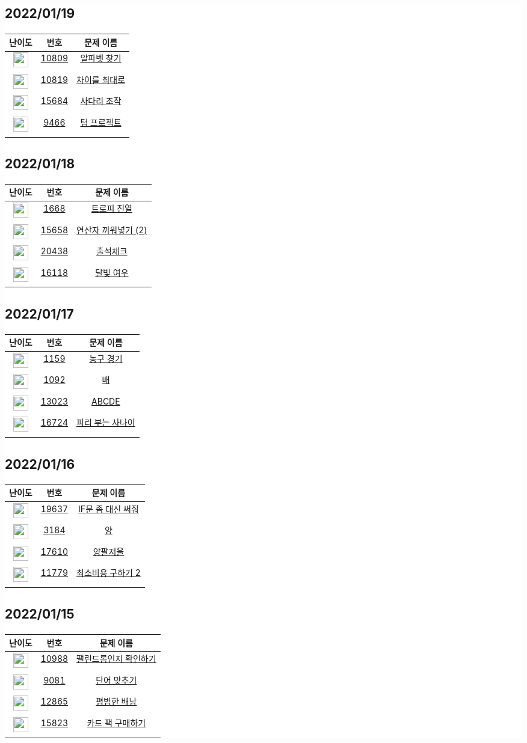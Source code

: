 ## 2022/01/19 

| 난이도 | 번호 | 문제 이름 |
|:------:|:----:|:---------:|
| <img height="25px" width="25px" src="https://static.solved.ac/tier_small/4.svg"/> | [10809](https://www.acmicpc.net/problem/10809) | [알파벳 찾기](https://www.acmicpc.net/problem/10809) |
| <img height="25px" width="25px" src="https://static.solved.ac/tier_small/9.svg"/> | [10819](https://www.acmicpc.net/problem/10819) | [차이를 최대로](https://www.acmicpc.net/problem/10819) |
| <img height="25px" width="25px" src="https://static.solved.ac/tier_small/12.svg"/> | [15684](https://www.acmicpc.net/problem/15684) | [사다리 조작](https://www.acmicpc.net/problem/15684) |
| <img height="25px" width="25px" src="https://static.solved.ac/tier_small/13.svg"/> | [9466](https://www.acmicpc.net/problem/9466) | [텀 프로젝트](https://www.acmicpc.net/problem/9466) |

## 2022/01/18 

| 난이도 | 번호 | 문제 이름 |
|:------:|:----:|:---------:|
| <img height="25px" width="25px" src="https://static.solved.ac/tier_small/4.svg"/> | [1668](https://www.acmicpc.net/problem/1668) | [트로피 진열](https://www.acmicpc.net/problem/1668) |
| <img height="25px" width="25px" src="https://static.solved.ac/tier_small/9.svg"/> | [15658](https://www.acmicpc.net/problem/15658) | [연산자 끼워넣기 (2)](https://www.acmicpc.net/problem/15658) |
| <img height="25px" width="25px" src="https://static.solved.ac/tier_small/9.svg"/> | [20438](https://www.acmicpc.net/problem/20438) | [출석체크](https://www.acmicpc.net/problem/20438) |
| <img height="25px" width="25px" src="https://static.solved.ac/tier_small/15.svg"/> | [16118](https://www.acmicpc.net/problem/16118) | [달빛 여우](https://www.acmicpc.net/problem/16118) |

## 2022/01/17 

| 난이도 | 번호 | 문제 이름 |
|:------:|:----:|:---------:|
| <img height="25px" width="25px" src="https://static.solved.ac/tier_small/4.svg"/> | [1159](https://www.acmicpc.net/problem/1159) | [농구 경기](https://www.acmicpc.net/problem/1159) |
| <img height="25px" width="25px" src="https://static.solved.ac/tier_small/11.svg"/> | [1092](https://www.acmicpc.net/problem/1092) | [배](https://www.acmicpc.net/problem/1092) |
| <img height="25px" width="25px" src="https://static.solved.ac/tier_small/11.svg"/> | [13023](https://www.acmicpc.net/problem/13023) | [ABCDE](https://www.acmicpc.net/problem/13023) |
| <img height="25px" width="25px" src="https://static.solved.ac/tier_small/14.svg"/> | [16724](https://www.acmicpc.net/problem/16724) | [피리 부는 사나이](https://www.acmicpc.net/problem/16724) |

## 2022/01/16 

| 난이도 | 번호 | 문제 이름 |
|:------:|:----:|:---------:|
| <img height="25px" width="25px" src="https://static.solved.ac/tier_small/8.svg"/> | [19637](https://www.acmicpc.net/problem/19637) | [IF문 좀 대신 써줘](https://www.acmicpc.net/problem/19637) |
| <img height="25px" width="25px" src="https://static.solved.ac/tier_small/9.svg"/> | [3184](https://www.acmicpc.net/problem/3184) | [양](https://www.acmicpc.net/problem/3184) |
| <img height="25px" width="25px" src="https://static.solved.ac/tier_small/10.svg"/> | [17610](https://www.acmicpc.net/problem/17610) | [양팔저울](https://www.acmicpc.net/problem/17610) |
| <img height="25px" width="25px" src="https://static.solved.ac/tier_small/13.svg"/> | [11779](https://www.acmicpc.net/problem/11779) | [최소비용 구하기 2](https://www.acmicpc.net/problem/11779) |

## 2022/01/15 

| 난이도 | 번호 | 문제 이름 |
|:------:|:----:|:---------:|
| <img height="25px" width="25px" src="https://static.solved.ac/tier_small/5.svg"/> | [10988](https://www.acmicpc.net/problem/10988) | [팰린드롬인지 확인하기](https://www.acmicpc.net/problem/10988) |
| <img height="25px" width="25px" src="https://static.solved.ac/tier_small/10.svg"/> | [9081](https://www.acmicpc.net/problem/9081) | [단어 맞추기](https://www.acmicpc.net/problem/9081) |
| <img height="25px" width="25px" src="https://static.solved.ac/tier_small/11.svg"/> | [12865](https://www.acmicpc.net/problem/12865) | [평범한 배낭](https://www.acmicpc.net/problem/12865) |
| <img height="25px" width="25px" src="https://static.solved.ac/tier_small/14.svg"/> | [15823](https://www.acmicpc.net/problem/15823) | [카드 팩 구매하기](https://www.acmicpc.net/problem/15823) |

